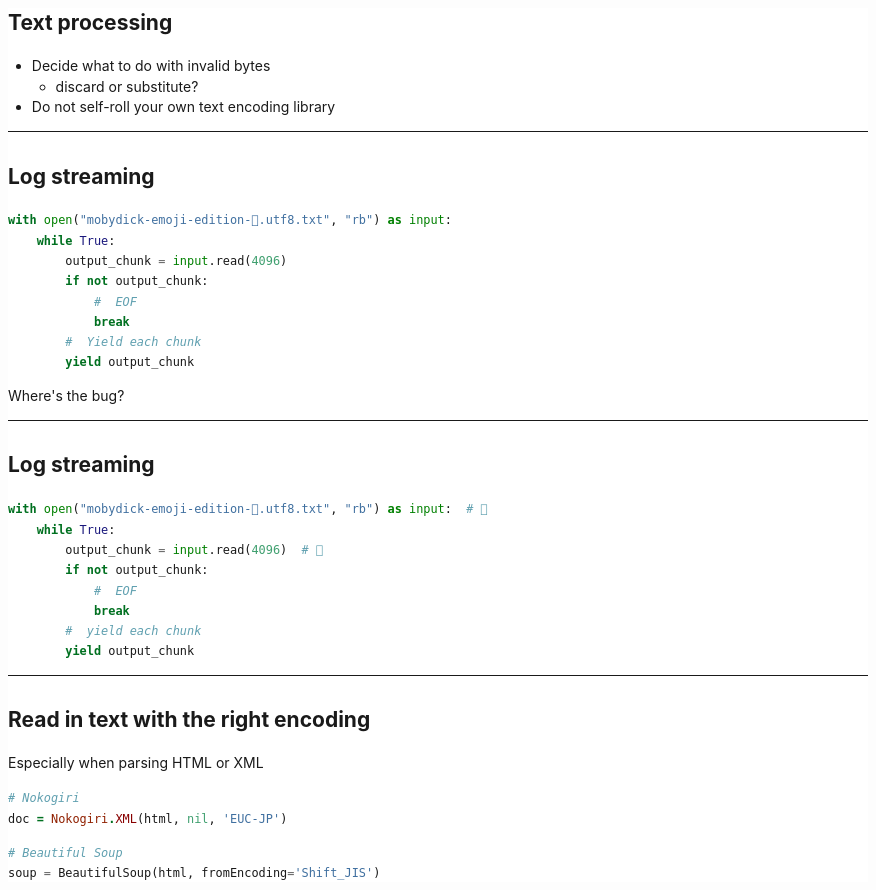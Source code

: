 
## Text processing

- Decide what to do with invalid bytes
  - discard or substitute?
- Do not self-roll your own text encoding library

---

## Log streaming

```py
with open("mobydick-emoji-edition-🐋.utf8.txt", "rb") as input:
    while True:
        output_chunk = input.read(4096)
        if not output_chunk:
            #  EOF
            break
        #  Yield each chunk
        yield output_chunk
```

Where's the bug?

---

## Log streaming

```py
with open("mobydick-emoji-edition-🐋.utf8.txt", "rb") as input:  # 🐞
    while True:
        output_chunk = input.read(4096)  # 🐞
        if not output_chunk:
            #  EOF
            break
        #  yield each chunk
        yield output_chunk
```



---

## Read in text with the right encoding

Especially when parsing HTML or XML

```ruby
# Nokogiri
doc = Nokogiri.XML(html, nil, 'EUC-JP')
```

```python
# Beautiful Soup
soup = BeautifulSoup(html, fromEncoding='Shift_JIS')
```
